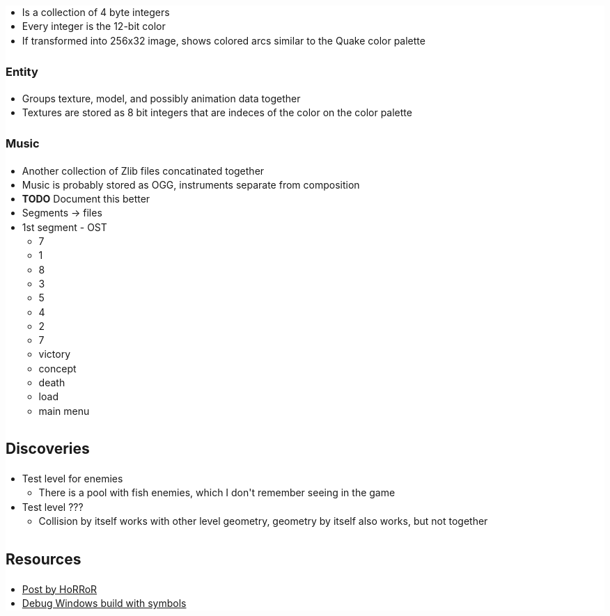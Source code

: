 - Is a collection of 4 byte integers
- Every integer is the 12-bit color
- If transformed into 256x32 image, shows colored arcs similar to the Quake color palette

### Entity

- Groups texture, model, and possibly animation data together
- Textures are stored as 8 bit integers that are indeces of the color on the color palette

### Music

- Another collection of Zlib files concatinated together
- Music is probably stored as OGG, instruments separate from composition
- **TODO** Document this better
- Segments -> files
- 1st segment - OST
    - 7
    - 1
    - 8
    - 3
    - 5
    - 4
    - 2
    - 7
    - victory
    - concept
    - death
    - load
    - main menu

## Discoveries

- Test level for enemies
    - There is a pool with fish enemies, which I don't remember seeing in the game
- Test level ???
    - Collision by itself works with other level geometry, geometry by itself also works, but not together

## Resources

- [Post by HoRRoR](http://www.emu-land.net/forum/index.php?topic=49753.0)
- [Debug Windows build with symbols](https://archive.org/details/Nokia_N-Gage_Ashen_v1.0.6_Windows_Build)


